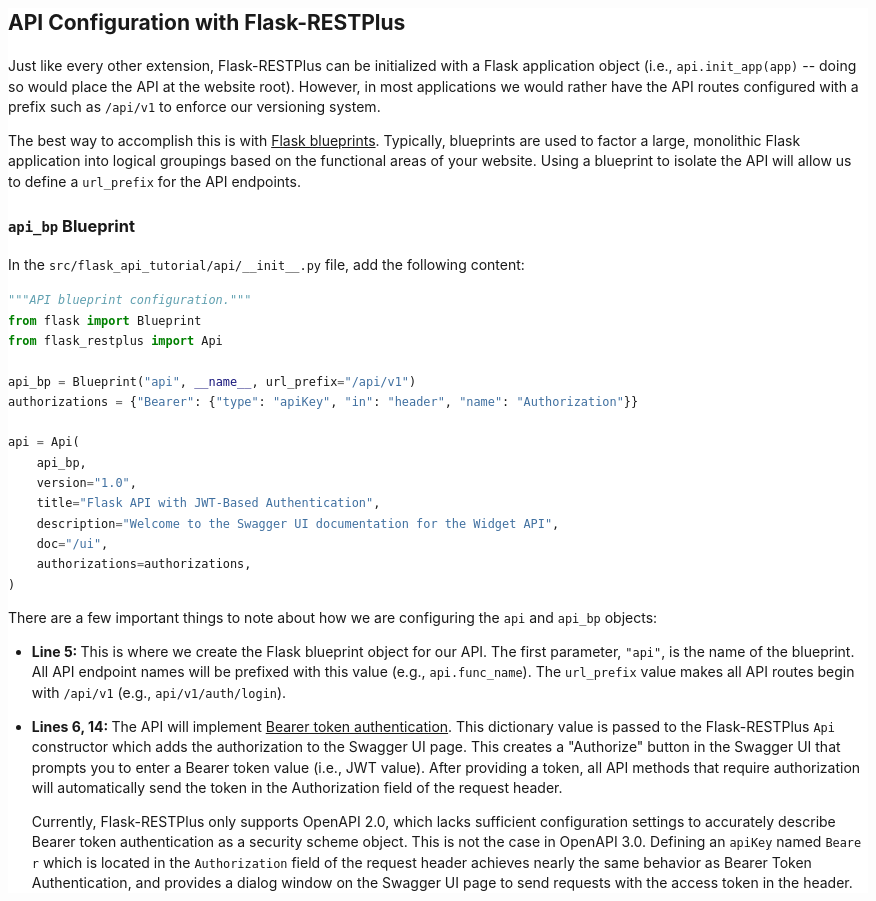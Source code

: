 ## API Configuration with Flask-RESTPlus

Just like every other extension, Flask-RESTPlus can be initialized with a Flask application object (i.e., `api.init_app(app)` -- doing so would place the API at the website root). However, in most applications we would rather have the API routes configured with a prefix such as <code>/api/v1</code> to enforce our versioning system.

The best way to accomplish this is with <a href="http://flask.pocoo.org/docs/1.0/blueprints/#why-blueprints" target="_blank">Flask blueprints</a>. Typically, blueprints are used to factor a large, monolithic Flask application into logical groupings based on the functional areas of your website. Using a blueprint to isolate the API will allow us to define a `url_prefix` for the API endpoints.

### `api_bp` Blueprint

In the `src/flask_api_tutorial/api/__init__.py` file, add the following content:

```python {linenos=table}
"""API blueprint configuration."""
from flask import Blueprint
from flask_restplus import Api

api_bp = Blueprint("api", __name__, url_prefix="/api/v1")
authorizations = {"Bearer": {"type": "apiKey", "in": "header", "name": "Authorization"}}

api = Api(
    api_bp,
    version="1.0",
    title="Flask API with JWT-Based Authentication",
    description="Welcome to the Swagger UI documentation for the Widget API",
    doc="/ui",
    authorizations=authorizations,
)
```

There are a few important things to note about how we are configuring the `api` and `api_bp` objects:

<div class="code-details">
    <ul>
      <li>
          <p><strong>Line 5: </strong>This is where we create the Flask blueprint object for our API. The first parameter, <code>"api"</code>, is the name of the blueprint. All API endpoint names will be prefixed with this value (e.g., <code>api.func_name</code>). The <code>url_prefix</code> value makes all API routes begin with <code>/api/v1</code> (e.g., <code>api/v1/auth/login</code>).</p>
      </li>
      <li>
          <p><strong>Lines 6, 14: </strong>The API will implement <a href="https://tools.ietf.org/html/rfc6750" target="_blank">Bearer token authentication</a>. This dictionary value is passed to the Flask-RESTPlus <code>Api</code> constructor which adds the authorization to the Swagger UI page. This creates a "Authorize" button in the Swagger UI that prompts you to enter a Bearer token value (i.e., JWT value). After providing a token, all API methods that require authorization will automatically send the token in the Authorization field of the request header.</p>
          <div class="note note-flex">
            <div class="note-icon">
              <i class="fa fa-pencil"></i>
            </div>
            <div class="note-message">
              <p>Currently, Flask-RESTPlus only supports OpenAPI 2.0, which lacks sufficient configuration settings to accurately describe Bearer token authentication as a security scheme object. This is not the case in OpenAPI 3.0. Defining an <code>apiKey</code> named <code>Bearer</code> which is located in the <code>Authorization</code> field of the request header achieves nearly the same behavior as Bearer Token Authentication, and provides a dialog window on the Swagger UI page to send requests with the access token in the header.</p>
            </div>
          </div>